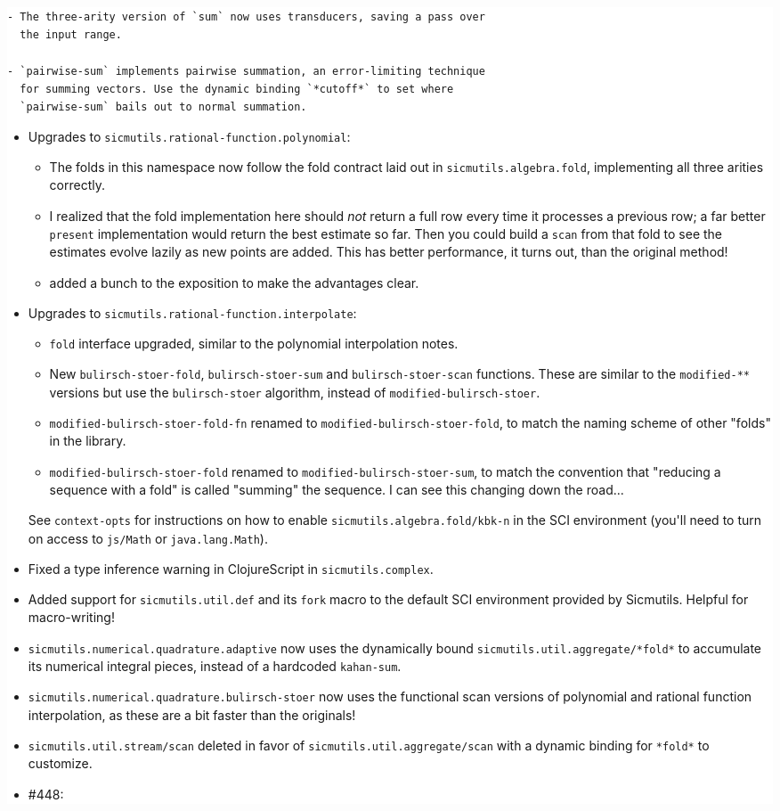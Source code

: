     - The three-arity version of `sum` now uses transducers, saving a pass over
      the input range.

    - `pairwise-sum` implements pairwise summation, an error-limiting technique
      for summing vectors. Use the dynamic binding `*cutoff*` to set where
      `pairwise-sum` bails out to normal summation.

  - Upgrades to `sicmutils.rational-function.polynomial`:

    - The folds in this namespace now follow the fold contract laid out in
      `sicmutils.algebra.fold`, implementing all three arities correctly.

    - I realized that the fold implementation here should _not_ return a full
      row every time it processes a previous row; a far better `present`
      implementation would return the best estimate so far. Then you could build
      a `scan` from that fold to see the estimates evolve lazily as new points
      are added. This has better performance, it turns out, than the original
      method!

    - added a bunch to the exposition to make the advantages clear.

  - Upgrades to `sicmutils.rational-function.interpolate`:

    - `fold` interface upgraded, similar to the polynomial interpolation notes.

    - New `bulirsch-stoer-fold`, `bulirsch-stoer-sum` and `bulirsch-stoer-scan`
      functions. These are similar to the `modified-**` versions but use the
      `bulirsch-stoer` algorithm, instead of `modified-bulirsch-stoer`.

    - `modified-bulirsch-stoer-fold-fn` renamed to
      `modified-bulirsch-stoer-fold`, to match the naming scheme of other
      "folds" in the library.

    - `modified-bulirsch-stoer-fold` renamed to `modified-bulirsch-stoer-sum`,
      to match the convention that "reducing a sequence with a fold" is called
      "summing" the sequence. I can see this changing down the road...

    See `context-opts` for instructions on how to enable
    `sicmutils.algebra.fold/kbk-n` in the SCI environment (you'll need to turn
    on access to `js/Math` or `java.lang.Math`).

  - Fixed a type inference warning in ClojureScript in `sicmutils.complex`.

  - Added support for `sicmutils.util.def` and its `fork` macro to the default
    SCI environment provided by Sicmutils. Helpful for macro-writing!

  - `sicmutils.numerical.quadrature.adaptive` now uses the dynamically bound
    `sicmutils.util.aggregate/*fold*` to accumulate its numerical integral
    pieces, instead of a hardcoded `kahan-sum`.

  - `sicmutils.numerical.quadrature.bulirsch-stoer` now uses the functional scan
    versions of polynomial and rational function interpolation, as these are a
    bit faster than the originals!

  - `sicmutils.util.stream/scan` deleted in favor of
    `sicmutils.util.aggregate/scan` with a dynamic binding for `*fold*` to
    customize.

- #448:
